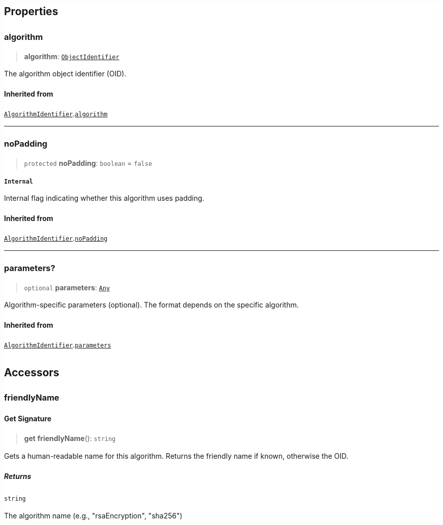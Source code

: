 ## Properties

### algorithm

> **algorithm**: [`ObjectIdentifier`](../../../asn1/ObjectIdentifier/classes/ObjectIdentifier.md)

The algorithm object identifier (OID).

#### Inherited from

[`AlgorithmIdentifier`](AlgorithmIdentifier.md).[`algorithm`](AlgorithmIdentifier.md#algorithm)

---

### noPadding

> `protected` **noPadding**: `boolean` = `false`

**`Internal`**

Internal flag indicating whether this algorithm uses padding.

#### Inherited from

[`AlgorithmIdentifier`](AlgorithmIdentifier.md).[`noPadding`](AlgorithmIdentifier.md#nopadding)

---

### parameters?

> `optional` **parameters**: [`Any`](../../../asn1/Any/classes/Any.md)

Algorithm-specific parameters (optional).
The format depends on the specific algorithm.

#### Inherited from

[`AlgorithmIdentifier`](AlgorithmIdentifier.md).[`parameters`](AlgorithmIdentifier.md#parameters)

## Accessors

### friendlyName

#### Get Signature

> **get** **friendlyName**(): `string`

Gets a human-readable name for this algorithm.
Returns the friendly name if known, otherwise the OID.

##### Returns

`string`

The algorithm name (e.g., "rsaEncryption", "sha256")
